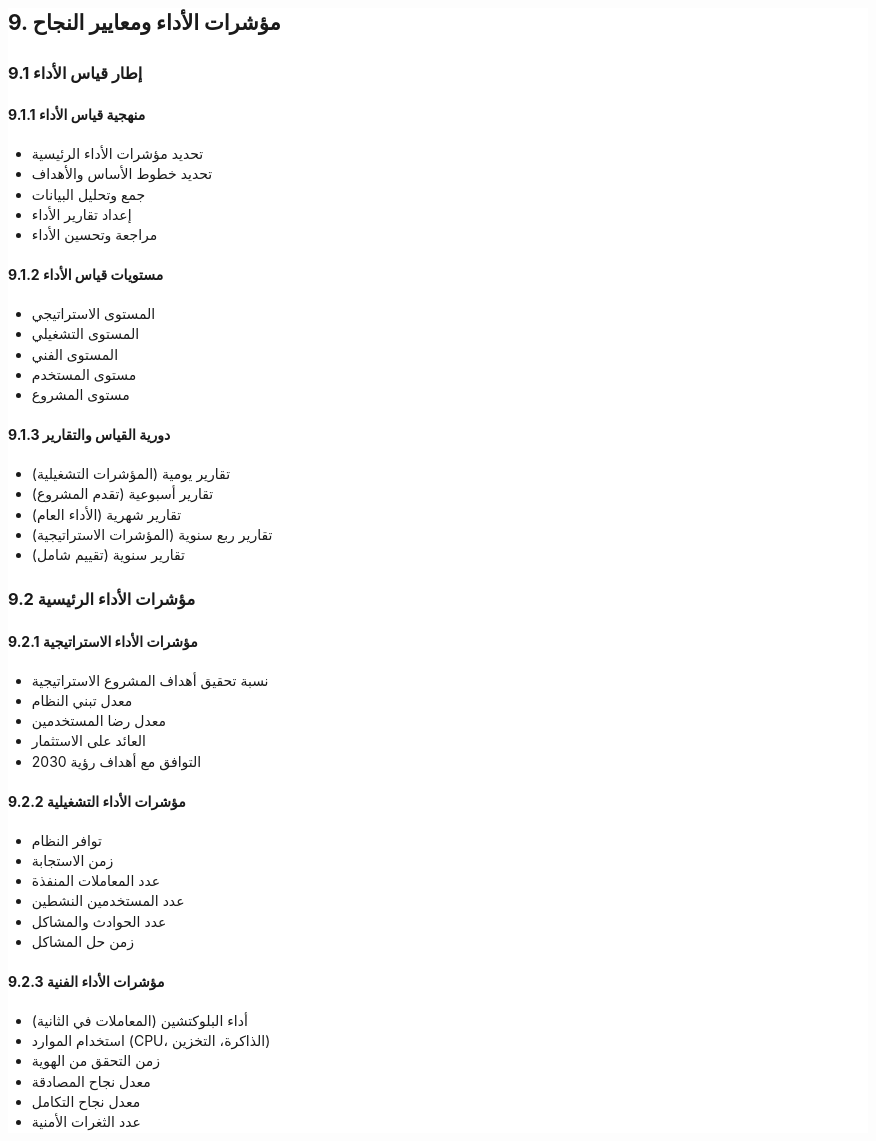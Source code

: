 ## 9. مؤشرات الأداء ومعايير النجاح

### 9.1 إطار قياس الأداء

#### 9.1.1 منهجية قياس الأداء
- تحديد مؤشرات الأداء الرئيسية
- تحديد خطوط الأساس والأهداف
- جمع وتحليل البيانات
- إعداد تقارير الأداء
- مراجعة وتحسين الأداء

#### 9.1.2 مستويات قياس الأداء
- المستوى الاستراتيجي
- المستوى التشغيلي
- المستوى الفني
- مستوى المستخدم
- مستوى المشروع

#### 9.1.3 دورية القياس والتقارير
- تقارير يومية (المؤشرات التشغيلية)
- تقارير أسبوعية (تقدم المشروع)
- تقارير شهرية (الأداء العام)
- تقارير ربع سنوية (المؤشرات الاستراتيجية)
- تقارير سنوية (تقييم شامل)

### 9.2 مؤشرات الأداء الرئيسية

#### 9.2.1 مؤشرات الأداء الاستراتيجية
- نسبة تحقيق أهداف المشروع الاستراتيجية
- معدل تبني النظام
- معدل رضا المستخدمين
- العائد على الاستثمار
- التوافق مع أهداف رؤية 2030

#### 9.2.2 مؤشرات الأداء التشغيلية
- توافر النظام
- زمن الاستجابة
- عدد المعاملات المنفذة
- عدد المستخدمين النشطين
- عدد الحوادث والمشاكل
- زمن حل المشاكل

#### 9.2.3 مؤشرات الأداء الفنية
- أداء البلوكتشين (المعاملات في الثانية)
- استخدام الموارد (CPU، الذاكرة، التخزين)
- زمن التحقق من الهوية
- معدل نجاح المصادقة
- معدل نجاح التكامل
- عدد الثغرات الأمنية
